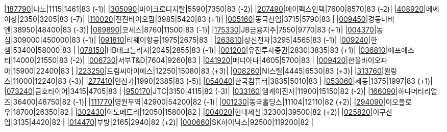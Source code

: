 |[187790](https://finance.daum.net/quotes/A187790)|나노|1115|1461|83 (-1)|
|[305090](https://finance.daum.net/quotes/A305090)|마이크로디지탈|5590|7350|83 (-2)|
|[207490](https://finance.daum.net/quotes/A207490)|에이펙스인텍|7600|8570|83 (-2)|
|[408920](https://finance.daum.net/quotes/A408920)|메쎄이상|2350|3205|83 (-7)|
|[110020](https://finance.daum.net/quotes/A110020)|전진바이오팜|3985|5420|83 (+1)|
|[005160](https://finance.daum.net/quotes/A005160)|동국산업|3715|5790|83 |
|[009450](https://finance.daum.net/quotes/A009450)|경동나비엔|38950|48400|83 (-3)|
|[089890](https://finance.daum.net/quotes/A089890)|코세스|8760|11500|83 (-1)|
|[175330](https://finance.daum.net/quotes/A175330)|JB금융지주|7550|9770|83 (+1)|
|[004370](https://finance.daum.net/quotes/A004370)|농심|309000|450000|83 (-1)|
|[091810](https://finance.daum.net/quotes/A091810)|티웨이항공|1975|2675|83 |
|[263810](https://finance.daum.net/quotes/A263810)|상신전자|3295|4565|83 (-1)|
|[009240](https://finance.daum.net/quotes/A009240)|한샘|53400|58000|83 |
|[078150](https://finance.daum.net/quotes/A078150)|HB테크놀러지|2045|2855|83 (-1)|
|[001200](https://finance.daum.net/quotes/A001200)|유진투자증권|2830|3835|83 (+1)|
|[036810](https://finance.daum.net/quotes/A036810)|에프에스티|14000|21550|83 (-2)|
|[006730](https://finance.daum.net/quotes/A006730)|서부T&D|7604|9260|83 |
|[041920](https://finance.daum.net/quotes/A041920)|메디아나|4605|5700|83 |
|[009420](https://finance.daum.net/quotes/A009420)|한올바이오파마|15900|22400|83 |
|[223250](https://finance.daum.net/quotes/A223250)|드림씨아이에스|12250|15080|83 (+3)|
|[008260](https://finance.daum.net/quotes/A008260)|NI스틸|4445|6530|83 (+3)|
|[313760](https://finance.daum.net/quotes/A313760)|윌링스|11000|12240|83 (-3)|
|[277410](https://finance.daum.net/quotes/A277410)|인산가|1990|2385|83 (-5)|
|[054040](https://finance.daum.net/quotes/A054040)|한국컴퓨터|3835|5010|83 |
|[053060](https://finance.daum.net/quotes/A053060)|세동|1375|1997|83 (+1)|
|[073240](https://finance.daum.net/quotes/A073240)|금호타이어|3415|4705|83 |
|[950170](https://finance.daum.net/quotes/A950170)|JTC|3150|4115|82 (-3)|
|[033160](https://finance.daum.net/quotes/A033160)|엠케이전자|11900|15150|82 (-2)|
|[166090](https://finance.daum.net/quotes/A166090)|하나머티리얼즈|36400|48750|82 (-1)|
|[111770](https://finance.daum.net/quotes/A111770)|영원무역|42900|54200|82 (-1)|
|[001230](https://finance.daum.net/quotes/A001230)|동국홀딩스|11104|12110|82 (+2)|
|[294090](https://finance.daum.net/quotes/A294090)|이오플로우|18700|26350|82 |
|[302430](https://finance.daum.net/quotes/A302430)|이노메트리|12050|15800|82 |
|[004020](https://finance.daum.net/quotes/A004020)|현대제철|32300|39500|82 (+2)|
|[025820](https://finance.daum.net/quotes/A025820)|이구산업|3135|4420|82 |
|[014470](https://finance.daum.net/quotes/A014470)|부방|2165|2940|82 (+2)|
|[000660](https://finance.daum.net/quotes/A000660)|SK하이닉스|92500|119200|82 |
